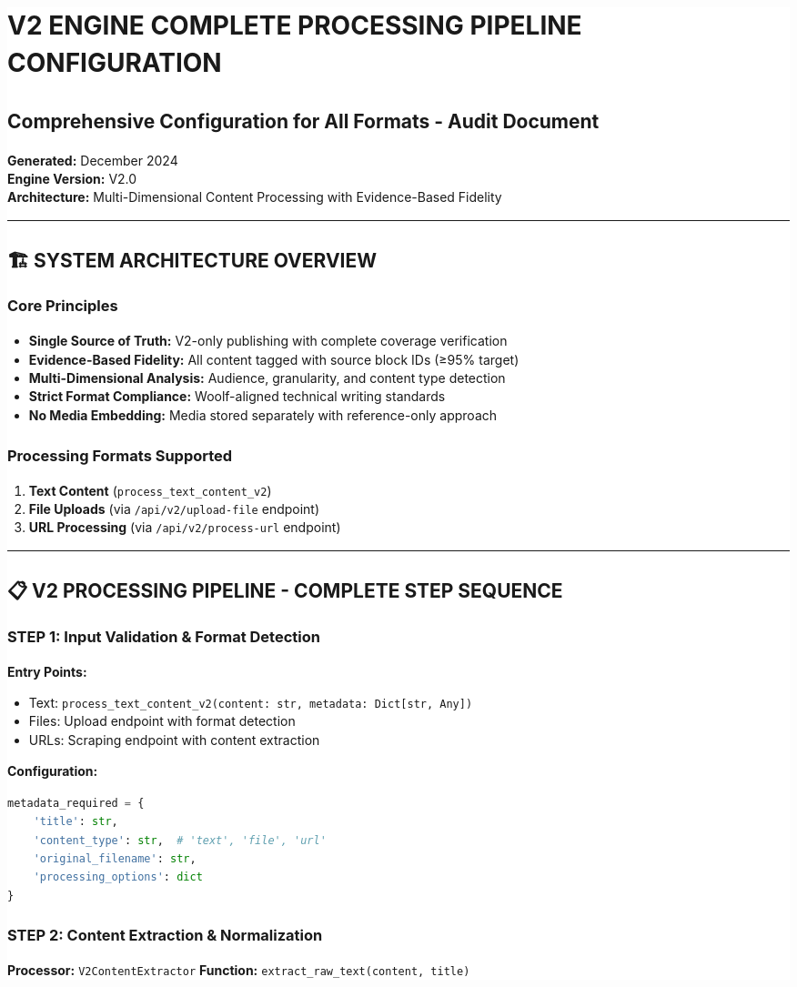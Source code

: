 # V2 ENGINE COMPLETE PROCESSING PIPELINE CONFIGURATION
## Comprehensive Configuration for All Formats - Audit Document

**Generated:** December 2024  
**Engine Version:** V2.0  
**Architecture:** Multi-Dimensional Content Processing with Evidence-Based Fidelity

---

## 🏗️ SYSTEM ARCHITECTURE OVERVIEW

### Core Principles
- **Single Source of Truth:** V2-only publishing with complete coverage verification
- **Evidence-Based Fidelity:** All content tagged with source block IDs (≥95% target)
- **Multi-Dimensional Analysis:** Audience, granularity, and content type detection
- **Strict Format Compliance:** Woolf-aligned technical writing standards
- **No Media Embedding:** Media stored separately with reference-only approach

### Processing Formats Supported
1. **Text Content** (`process_text_content_v2`)
2. **File Uploads** (via `/api/v2/upload-file` endpoint)
3. **URL Processing** (via `/api/v2/process-url` endpoint)

---

## 📋 V2 PROCESSING PIPELINE - COMPLETE STEP SEQUENCE

### STEP 1: Input Validation & Format Detection
**Entry Points:**
- Text: `process_text_content_v2(content: str, metadata: Dict[str, Any])`
- Files: Upload endpoint with format detection
- URLs: Scraping endpoint with content extraction

**Configuration:**
```python
metadata_required = {
    'title': str,
    'content_type': str,  # 'text', 'file', 'url'
    'original_filename': str,
    'processing_options': dict
}
```

### STEP 2: Content Extraction & Normalization
**Processor:** `V2ContentExtractor`
**Function:** `extract_raw_text(content, title)`
